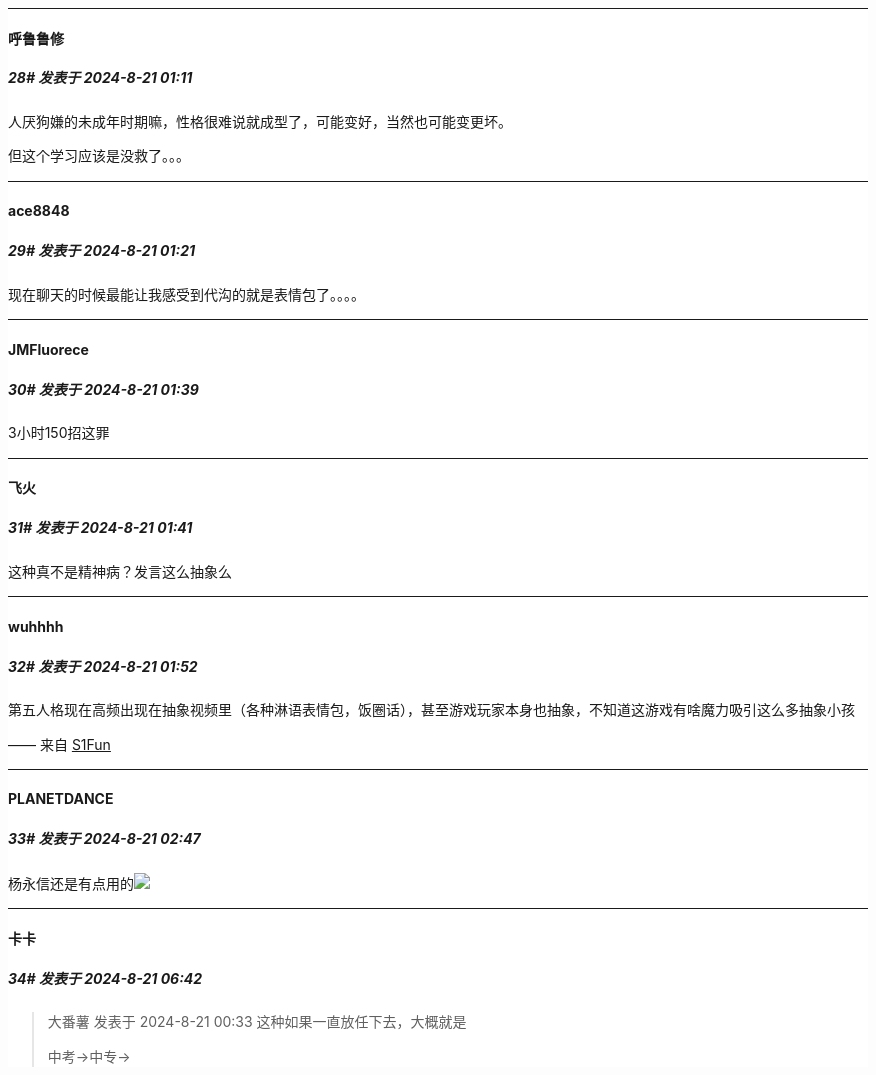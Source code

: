 *****

####  呼鲁鲁修  
##### 28#       发表于 2024-8-21 01:11

人厌狗嫌的未成年时期嘛，性格很难说就成型了，可能变好，当然也可能变更坏。

但这个学习应该是没救了。。。

*****

####  ace8848  
##### 29#       发表于 2024-8-21 01:21

现在聊天的时候最能让我感受到代沟的就是表情包了。。。。

*****

####  JMFluorece  
##### 30#       发表于 2024-8-21 01:39

3小时150招这罪

*****

####  飞火  
##### 31#       发表于 2024-8-21 01:41

这种真不是精神病？发言这么抽象么

*****

####  wuhhhh  
##### 32#       发表于 2024-8-21 01:52

第五人格现在高频出现在抽象视频里（各种淋语表情包，饭圈话），甚至游戏玩家本身也抽象，不知道这游戏有啥魔力吸引这么多抽象小孩

—— 来自 [S1Fun](https://s1fun.koalcat.com)

*****

####  PLANETDANCE  
##### 33#       发表于 2024-8-21 02:47

杨永信还是有点用的<img src="https://static.saraba1st.com/image/smiley/face2017/004.gif" referrerpolicy="no-referrer">

*****

####  卡卡  
##### 34#       发表于 2024-8-21 06:42

<blockquote>大番薯 发表于 2024-8-21 00:33
这种如果一直放任下去，大概就是

中考→中专→
